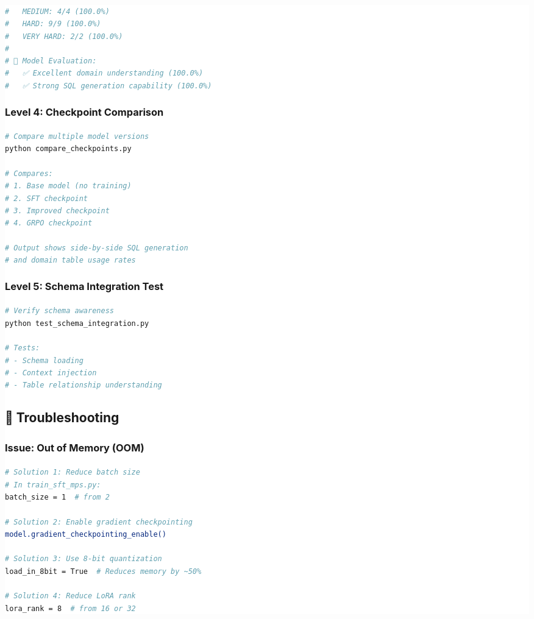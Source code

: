 ```bash
#   MEDIUM: 4/4 (100.0%)
#   HARD: 9/9 (100.0%)
#   VERY HARD: 2/2 (100.0%)
#
# 🎯 Model Evaluation:
#   ✅ Excellent domain understanding (100.0%)
#   ✅ Strong SQL generation capability (100.0%)
```

### Level 4: Checkpoint Comparison
```bash
# Compare multiple model versions
python compare_checkpoints.py

# Compares:
# 1. Base model (no training)
# 2. SFT checkpoint
# 3. Improved checkpoint
# 4. GRPO checkpoint

# Output shows side-by-side SQL generation
# and domain table usage rates
```

### Level 5: Schema Integration Test
```bash
# Verify schema awareness
python test_schema_integration.py

# Tests:
# - Schema loading
# - Context injection
# - Table relationship understanding
```

## 🔧 Troubleshooting

### Issue: Out of Memory (OOM)
```bash
# Solution 1: Reduce batch size
# In train_sft_mps.py:
batch_size = 1  # from 2

# Solution 2: Enable gradient checkpointing
model.gradient_checkpointing_enable()

# Solution 3: Use 8-bit quantization
load_in_8bit = True  # Reduces memory by ~50%

# Solution 4: Reduce LoRA rank
lora_rank = 8  # from 16 or 32
```
